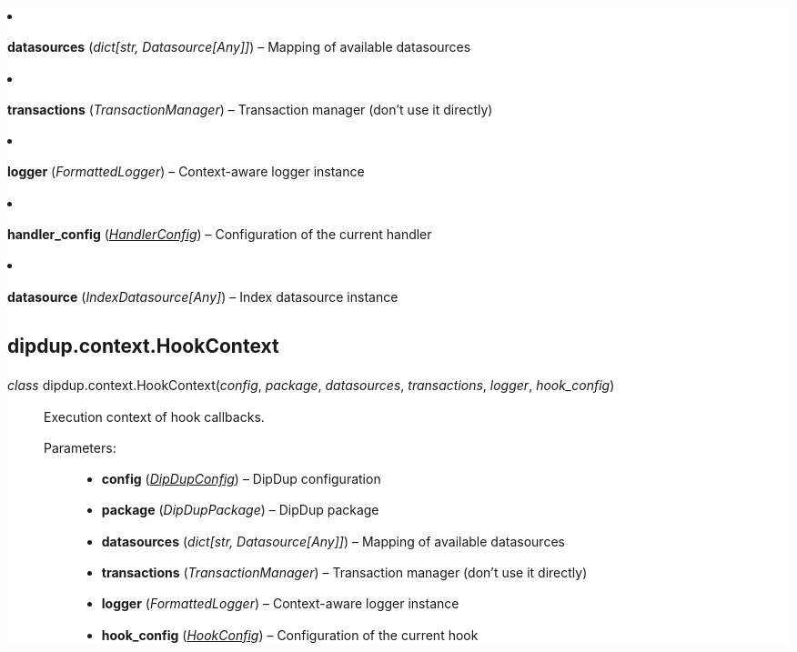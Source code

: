 <li><p><strong>datasources</strong> (<em>dict</em><em>[</em><em>str</em><em>, </em><em>Datasource</em><em>[</em><em>Any</em><em>]</em><em>]</em>) – Mapping of available datasources</p></li>
<li><p><strong>transactions</strong> (<em>TransactionManager</em>) – Transaction manager (don’t use it directly)</p></li>
<li><p><strong>logger</strong> (<em>FormattedLogger</em>) – Context-aware logger instance</p></li>
<li><p><strong>handler_config</strong> (<a class="reference internal" href="config#dipdupconfighandlerconfig" title="dipdup.config.HandlerConfig" target="_self"><em>HandlerConfig</em></a>) – Configuration of the current handler</p></li>
<li><p><strong>datasource</strong> (<em>IndexDatasource</em><em>[</em><em>Any</em><em>]</em>) – Index datasource instance</p></li>
</ul>
</dd>
</dl>
</dd></dl>

<dl class="py class">

## dipdup.context.HookContext

<em class="property"><span class="pre">class</span><span class="w"> </span></em><span class="sig-prename descclassname"><span class="pre">dipdup.context.</span></span><span class="sig-name descname"><span class="pre">HookContext</span></span><span class="sig-paren">(</span><em class="sig-param"><span class="n"><span class="pre">config</span></span></em>, <em class="sig-param"><span class="n"><span class="pre">package</span></span></em>, <em class="sig-param"><span class="n"><span class="pre">datasources</span></span></em>, <em class="sig-param"><span class="n"><span class="pre">transactions</span></span></em>, <em class="sig-param"><span class="n"><span class="pre">logger</span></span></em>, <em class="sig-param"><span class="n"><span class="pre">hook_config</span></span></em><span class="sig-paren">)</span></dt>
<dd><p>Execution context of hook callbacks.</p>
<dl class="field-list simple">
<dt class="field-odd" style="color: var(--txt-primary);">Parameters<span class="colon">:</span></dt>
<dd class="field-odd"><ul class="simple">
<li><p><strong>config</strong> (<a class="reference internal" href="config#dipdupconfigdipdupconfig" title="dipdup.config.DipDupConfig" target="_self"><em>DipDupConfig</em></a>) – DipDup configuration</p></li>
<li><p><strong>package</strong> (<em>DipDupPackage</em>) – DipDup package</p></li>
<li><p><strong>datasources</strong> (<em>dict</em><em>[</em><em>str</em><em>, </em><em>Datasource</em><em>[</em><em>Any</em><em>]</em><em>]</em>) – Mapping of available datasources</p></li>
<li><p><strong>transactions</strong> (<em>TransactionManager</em>) – Transaction manager (don’t use it directly)</p></li>
<li><p><strong>logger</strong> (<em>FormattedLogger</em>) – Context-aware logger instance</p></li>
<li><p><strong>hook_config</strong> (<a class="reference internal" href="config#dipdupconfighookconfig" title="dipdup.config.HookConfig" target="_self"><em>HookConfig</em></a>) – Configuration of the current hook</p></li>
</ul>
</dd>
</dl>
</dd></dl>

<dl class="py method">
